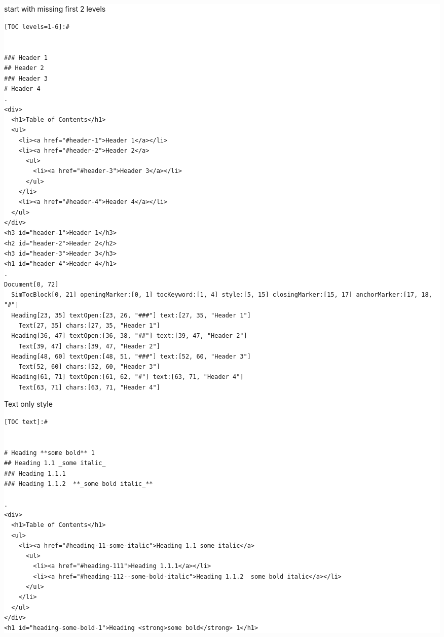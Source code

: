 start with missing first 2 levels

```````````````````````````````` example SimToc: 43
[TOC levels=1-6]:#  


### Header 1
## Header 2
### Header 3
# Header 4
.
<div>
  <h1>Table of Contents</h1>
  <ul>
    <li><a href="#header-1">Header 1</a></li>
    <li><a href="#header-2">Header 2</a>
      <ul>
        <li><a href="#header-3">Header 3</a></li>
      </ul>
    </li>
    <li><a href="#header-4">Header 4</a></li>
  </ul>
</div>
<h3 id="header-1">Header 1</h3>
<h2 id="header-2">Header 2</h2>
<h3 id="header-3">Header 3</h3>
<h1 id="header-4">Header 4</h1>
.
Document[0, 72]
  SimTocBlock[0, 21] openingMarker:[0, 1] tocKeyword:[1, 4] style:[5, 15] closingMarker:[15, 17] anchorMarker:[17, 18, "#"]
  Heading[23, 35] textOpen:[23, 26, "###"] text:[27, 35, "Header 1"]
    Text[27, 35] chars:[27, 35, "Header 1"]
  Heading[36, 47] textOpen:[36, 38, "##"] text:[39, 47, "Header 2"]
    Text[39, 47] chars:[39, 47, "Header 2"]
  Heading[48, 60] textOpen:[48, 51, "###"] text:[52, 60, "Header 3"]
    Text[52, 60] chars:[52, 60, "Header 3"]
  Heading[61, 71] textOpen:[61, 62, "#"] text:[63, 71, "Header 4"]
    Text[63, 71] chars:[63, 71, "Header 4"]
````````````````````````````````


Text only style

```````````````````````````````` example SimToc: 44
[TOC text]:#


# Heading **some bold** 1
## Heading 1.1 _some italic_
### Heading 1.1.1
### Heading 1.1.2  **_some bold italic_**

.
<div>
  <h1>Table of Contents</h1>
  <ul>
    <li><a href="#heading-11-some-italic">Heading 1.1 some italic</a>
      <ul>
        <li><a href="#heading-111">Heading 1.1.1</a></li>
        <li><a href="#heading-112--some-bold-italic">Heading 1.1.2  some bold italic</a></li>
      </ul>
    </li>
  </ul>
</div>
<h1 id="heading-some-bold-1">Heading <strong>some bold</strong> 1</h1>
````````````````````````````````

[ TOC]: #  
[TOC]: #  
[TOC levels=a,b,c,d html markdown text formatted bullet numbered]: #  
[TOC levels=a,b,c,d html markdown text formatted bullet numbered]: #  
[TOC levels=a,b,c,d html markdown text formatted bullet numbered]: #  
[TOC levels=a,b,c,d html markdown text formatted bullet numbered]: #  
[TOC levels=a,b,c,d html markdown text formatted bullet numbered]: #  
[TOC levels=a,b,c,d html markdown text formatted bullet numbered]: #  
[TOC levels=a,b,c,d html markdown text formatted bullet numbered]: #  
[TOC levels=a,b,c,d html markdown text formatted bullet numbered]: #  
[TOC levels=a,b,c,d html markdown text formatted bullet numbered]: #  
[TOC levels=a,b,c,d html markdown text formatted bullet numbered]: #  
[TOC levels=a,b,c,d html markdown text formatted bullet numbered]: #  
[TOC levels=a,b,c,d html markdown text formatted bullet numbered]: #  
[TOC levels=a,b,c,d html markdown text formatted bullet numbered]: #  
[TOC levels=a,b,c,d html markdown text formatted bullet numbered]: #  
[TOC levels=a,b,c,d html markdown text formatted bullet numbered]: #  
[TOC levels=a,b,c,d html markdown text formatted bullet numbered]: #  
[TOC levels=a,b,c,d html markdown text formatted bullet numbered]: #  
[TOC levels=a,b,c,d html markdown text formatted bullet numbered]: #  
[TOC levels=a,b,c,d html markdown text formatted bullet numbered]: #  
[TOC levels=a,b,c,d html markdown text formatted bullet numbered]: #  
[TOC levels=a,b,c,d html markdown text formatted bullet numbered]: #  
[TOC levels=a,b,c,d html markdown text formatted bullet numbered]: #  
[TOC levels=a,b,c,d html markdown text formatted bullet numbered]: #  
[TOC levels=a,b,c,d html markdown text formatted bullet numbered]: #  
[TOC levels=a,b,c,d html markdown text formatted bullet numbered]: #  
[TOC levels=a,b,c,d html markdown text formatted bullet numbered]: #  
[TOC levels=a,b,c,d html markdown text formatted bullet numbered]: #  
[TOC levels=a,b,c,d html markdown text formatted bullet numbered]: #  
[TOC levels=a,b,c,d html markdown text formatted bullet numbered]: #  
[TOC levels=a,b,c,d html markdown text formatted bullet numbered]: #  
[TOC levels=a,b,c,d html markdown text formatted bullet numbered]: #  
[TOC levels=a,b,c,d html markdown text formatted bullet numbered]: # 